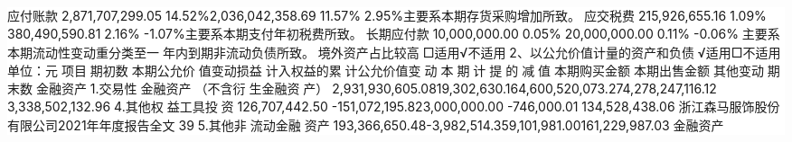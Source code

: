 应付账款
2,871,707,299.05
14.52%2,036,042,358.69
11.57%
2.95%主要系本期存货采购增加所致。
应交税费
215,926,655.16
1.09%
380,490,590.81
2.16%
-1.07%主要系本期支付年初税费所致。
长期应付款
10,000,000.00
0.05%
20,000,000.00
0.11%
-0.06%
主要系本期流动性变动重分类至一
年内到期非流动负债所致。
境外资产占比较高
□适用√不适用
2、以公允价值计量的资产和负债
√适用□不适用
单位：元
项目
期初数
本期公允价
值变动损益
计入权益的累
计公允价值变
动
本
期
计
提
的
减
值
本期购买金额
本期出售金额
其他变动
期末数
金融资产
1.交易性
金融资产
（不含衍
生金融资
产）
2,931,930,605.0819,302,630.164,600,520,073.274,278,247,116.12
3,338,502,132.96
4.其他权
益工具投
资
126,707,442.50
-151,072,195.823,000,000.00
-746,000.01
134,528,438.06
浙江森马服饰股份有限公司2021年年度报告全文
39
5.其他非
流动金融
资产
193,366,650.48-3,982,514.359,101,981.00161,229,987.03
金融资产